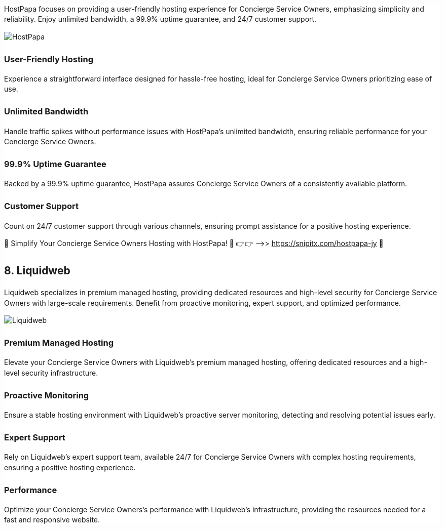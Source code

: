 HostPapa focuses on providing a user-friendly hosting experience for Concierge Service Owners, emphasizing simplicity and reliability. Enjoy unlimited bandwidth, a 99.9% uptime guarantee, and 24/7 customer support.

![HostPapa](https://i.imgur.com/ouDTkvl.jpeg "HostPapa Hosting")

### User-Friendly Hosting
Experience a straightforward interface designed for hassle-free hosting, ideal for Concierge Service Owners prioritizing ease of use.

### Unlimited Bandwidth
Handle traffic spikes without performance issues with HostPapa’s unlimited bandwidth, ensuring reliable performance for your Concierge Service Owners.

### 99.9% Uptime Guarantee
Backed by a 99.9% uptime guarantee, HostPapa assures Concierge Service Owners of a consistently available platform.

### Customer Support
Count on 24/7 customer support through various channels, ensuring prompt assistance for a positive hosting experience.

🌈 Simplify Your Concierge Service Owners Hosting with HostPapa! 🚀
👉👉 -->> https://snipitx.com/hostpapa-jy 🚀

## 8. Liquidweb

Liquidweb specializes in premium managed hosting, providing dedicated resources and high-level security for Concierge Service Owners with large-scale requirements. Benefit from proactive monitoring, expert support, and optimized performance.

![Liquidweb](https://i.imgur.com/4IvT9SC.jpeg "Liquidweb Hosting")

### Premium Managed Hosting
Elevate your Concierge Service Owners with Liquidweb’s premium managed hosting, offering dedicated resources and a high-level security infrastructure.

### Proactive Monitoring
Ensure a stable hosting environment with Liquidweb’s proactive server monitoring, detecting and resolving potential issues early.

### Expert Support
Rely on Liquidweb’s expert support team, available 24/7 for Concierge Service Owners with complex hosting requirements, ensuring a positive hosting experience.

### Performance
Optimize your Concierge Service Owners’s performance with Liquidweb’s infrastructure, providing the resources needed for a fast and responsive website.

